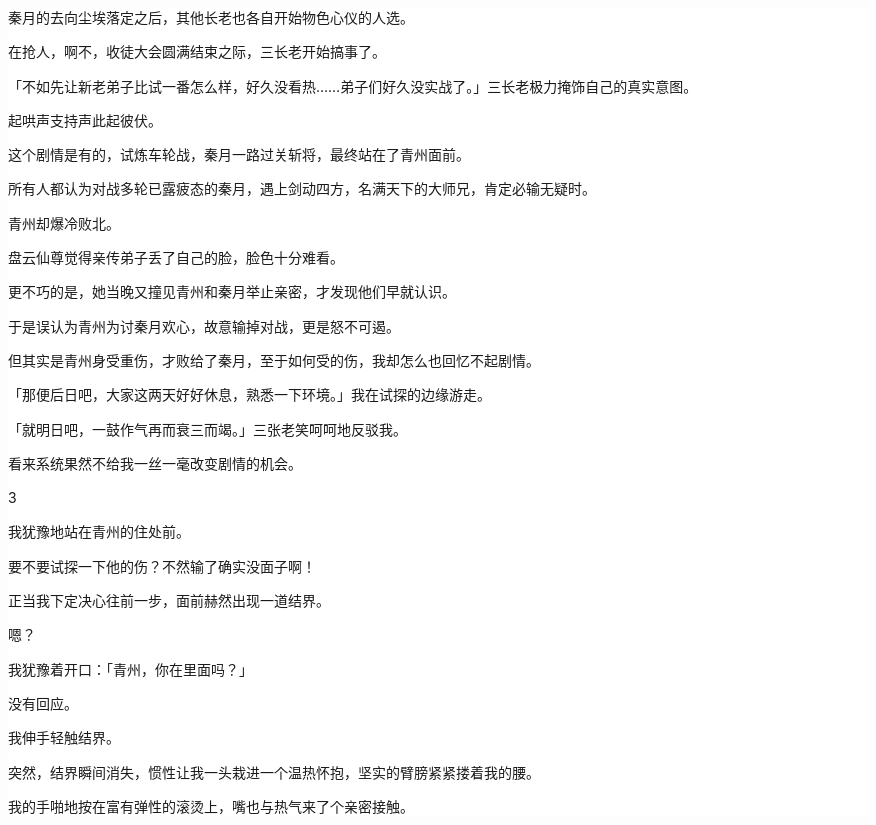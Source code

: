 
秦月的去向尘埃落定之后，其他长老也各自开始物色心仪的人选。


在抢人，啊不，收徒大会圆满结束之际，三长老开始搞事了。


「不如先让新老弟子比试一番怎么样，好久没看热……弟子们好久没实战了。」三长老极力掩饰自己的真实意图。


起哄声支持声此起彼伏。


这个剧情是有的，试炼车轮战，秦月一路过关斩将，最终站在了青州面前。


所有人都认为对战多轮已露疲态的秦月，遇上剑动四方，名满天下的大师兄，肯定必输无疑时。


青州却爆冷败北。


盘云仙尊觉得亲传弟子丢了自己的脸，脸色十分难看。


更不巧的是，她当晚又撞见青州和秦月举止亲密，才发现他们早就认识。


于是误认为青州为讨秦月欢心，故意输掉对战，更是怒不可遏。


但其实是青州身受重伤，才败给了秦月，至于如何受的伤，我却怎么也回忆不起剧情。


「那便后日吧，大家这两天好好休息，熟悉一下环境。」我在试探的边缘游走。


「就明日吧，一鼓作气再而衰三而竭。」三张老笑呵呵地反驳我。


看来系统果然不给我一丝一毫改变剧情的机会。


3


我犹豫地站在青州的住处前。


要不要试探一下他的伤？不然输了确实没面子啊！


正当我下定决心往前一步，面前赫然出现一道结界。


嗯？


我犹豫着开口：「青州，你在里面吗？」


没有回应。


我伸手轻触结界。


突然，结界瞬间消失，惯性让我一头栽进一个温热怀抱，坚实的臂膀紧紧搂着我的腰。


我的手啪地按在富有弹性的滚烫上，嘴也与热气来了个亲密接触。

